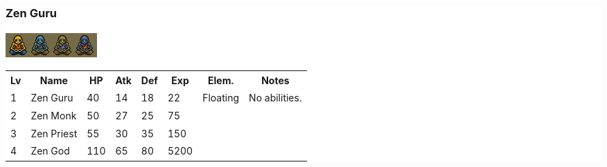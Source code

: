 ### Zen Guru

<div class="relativeImage monsterImage">
  <img src="../images/monsters/zen_guru.png"/>
</div>

<table class="monsterPageTable">
  <tr>
    <th>Lv</th>
    <th>Name</th>
    <th>HP</th>
    <th>Atk</th>
    <th>Def</th>
    <th>Exp</th>
    <th>Elem.</th>
    <th>Notes</th>
  </tr>
  <tr>
    <td>1</td>
    <td>Zen Guru</td>
    <td>40</td>
    <td>14</td>
    <td>18</td>
    <td>22</td>
    <td rowspan="4">Floating</td>
    <td rowspan="4">No abilities.</td>
  </tr>
  <tr>
    <td>2</td>
    <td>Zen Monk</td>
    <td>50</td>
    <td>27</td>
    <td>25</td>
    <td>75</td>
  </tr>
  <tr>
    <td>3</td>
    <td>Zen Priest</td>
    <td>55</td>
    <td>30</td>
    <td>35</td>
    <td>150</td>
  </tr>
  <tr>
    <td>4</td>
    <td>Zen God</td>
    <td>110</td>
    <td>65</td>
    <td>80</td>
    <td>5200</td>
  </tr>
</table>
